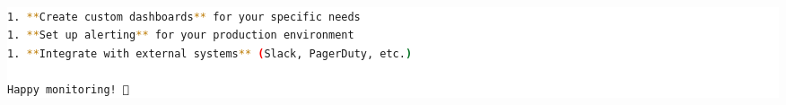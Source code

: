 ```bash
1. **Create custom dashboards** for your specific needs
1. **Set up alerting** for your production environment
1. **Integrate with external systems** (Slack, PagerDuty, etc.)

Happy monitoring! 🚀
